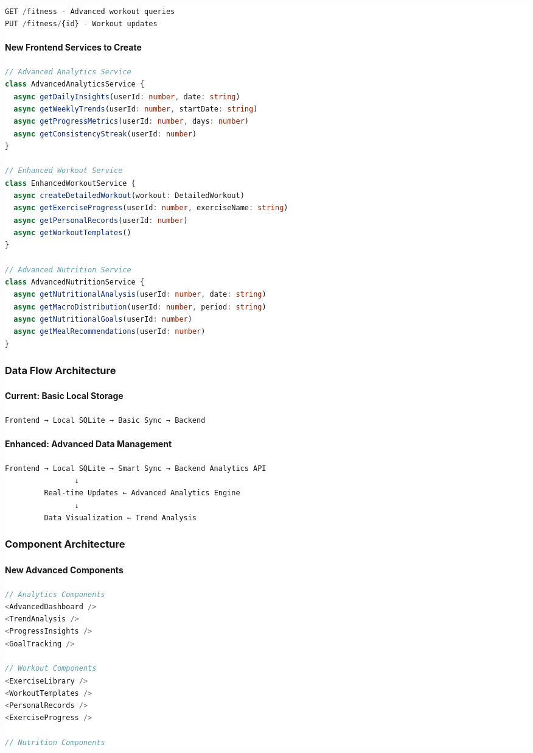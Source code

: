 ```typescript
GET /fitness - Advanced workout queries
PUT /fitness/{id} - Workout updates
```

#### New Frontend Services to Create
```typescript
// Advanced Analytics Service
class AdvancedAnalyticsService {
  async getDailyInsights(userId: number, date: string)
  async getWeeklyTrends(userId: number, startDate: string)
  async getProgressMetrics(userId: number, days: number)
  async getConsistencyStreak(userId: number)
}

// Enhanced Workout Service
class EnhancedWorkoutService {
  async createDetailedWorkout(workout: DetailedWorkout)
  async getExerciseProgress(userId: number, exerciseName: string)
  async getPersonalRecords(userId: number)
  async getWorkoutTemplates()
}

// Advanced Nutrition Service
class AdvancedNutritionService {
  async getNutritionalAnalysis(userId: number, date: string)
  async getMacroDistribution(userId: number, period: string)
  async getNutritionalGoals(userId: number)
  async getMealRecommendations(userId: number)
}
```

### Data Flow Architecture

#### Current: Basic Local Storage
```
Frontend → Local SQLite → Basic Sync → Backend
```

#### Enhanced: Advanced Data Management
```
Frontend → Local SQLite → Smart Sync → Backend Analytics API
                ↓
         Real-time Updates ← Advanced Analytics Engine
                ↓
         Data Visualization ← Trend Analysis
```

### Component Architecture

#### New Advanced Components
```typescript
// Analytics Components
<AdvancedDashboard />
<TrendAnalysis />
<ProgressInsights />
<GoalTracking />

// Workout Components  
<ExerciseLibrary />
<WorkoutTemplates />
<PersonalRecords />
<ExerciseProgress />

// Nutrition Components
```